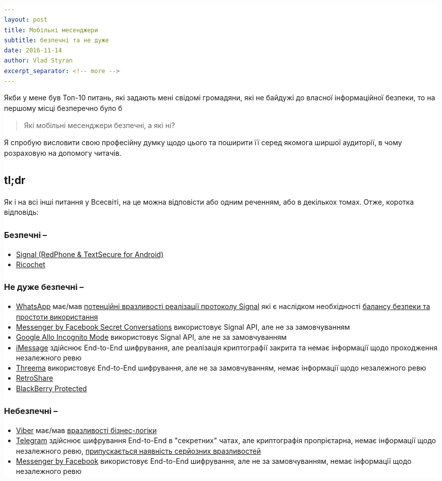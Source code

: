 ```yaml
---
layout: post
title: Мобільні месенджери
subtitle: безпечні та не дуже
date: 2016-11-14
author: Vlad Styran
excerpt_separator: <!-- more -->
---
```


Якби у мене був Топ-10 питань, які задають мені свідомі громадяни, які не байдужі до власної інформаційної безпеки, то на першому місці безперечно було б

> Які мобільні месенджери безпечні, а які ні?

Я спробую висловити свою професійну думку щодо цього та поширити її серед якомога ширшої аудиторії, в чому розраховую на допомогу читачів.


## tl;dr

Як і на всі інші питання у Всесвіті, на це можна відповісти або одним реченням, або в декількох томах. Отже, коротка відповідь: 

### Безпечні –

- [Signal (RedPhone & TextSecure for Android)](https://whispersystems.org/blog/signal/)
- [Ricochet](https://ricochet.im)

### Не дуже безпечні –

- [WhatsApp](https://www.whatsapp.com/)
	має/мав [потенційні вразливості реалізації протоколу Signal](https://www.theguardian.com/technology/2017/jan/13/whatsapp-backdoor-allows-snooping-on-encrypted-messages) які є наслідком необхідності [балансу безпеки та простоти використання](https://whispersystems.org/blog/there-is-no-whatsapp-backdoor/)
- [Messenger by Facebook Secret Conversations](https://www.messenger.com)
	використовує Signal API, але не за замовчуванням
- [Google Allo Incognito Mode](https://allo.google.com)
	використовує Signal API, але не за замовчуванням
- [iMessage](https://support.apple.com/explore/messages)
	здійснює End-to-End шифрування, але реалізація криптографії закрита та немає інформації щодо проходження незалежного ревю
- [Threema](https://threema.ch/en)
	використовує End-to-End шифрування, але не за замовчуванням, немає інформації щодо незалежного ревю
- [RetroShare](http://retroshare.net)
- [BlackBerry Protected](https://protect.blackberry.com/)

### Небезпечні – 

- [Viber](https://www.viber.com/)
	має/мав [вразливості бізнес-логіки](https://habrahabr.ru/post/319360/)
- [Telegram](https://telegram.org)
	здійснює шифрування End-to-End в "секретних" чатах, але криптографія пропрієтарна, немає інформації щодо незалежного ревю, [припускається наявність серйозних вразливостей](http://www.the-village.ru/village/business/news/254439-telegram)
- [Messenger by Facebook](https://www.messenger.com)
	використовує End-to-End шифрування, але не за замовчуванням, немає інформації щодо незалежного ревю
